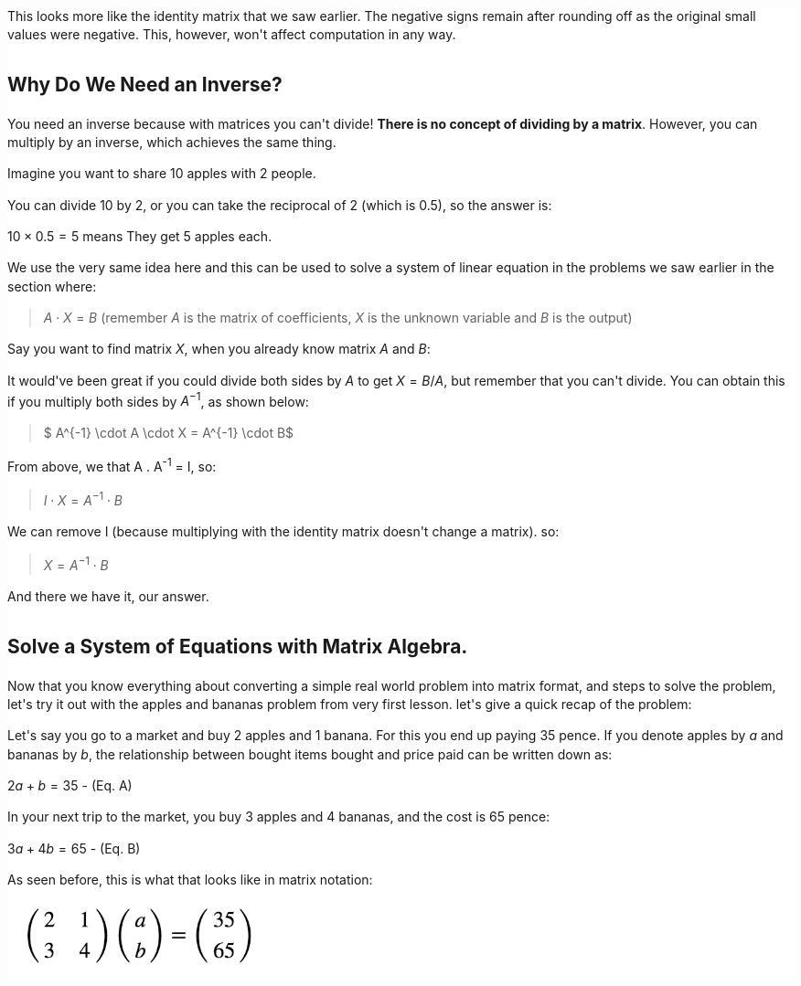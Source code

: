 This looks more like the identity matrix that we saw earlier. The negative signs remain after rounding off as the original small values were negative. This, however, won't affect computation in any way. 

## Why Do We Need an Inverse?

You need an inverse because with matrices you can't divide! **There is no concept of dividing by a matrix**. However, you can multiply by an inverse, which achieves the same thing.

Imagine you want to share 10 apples with 2 people.

You can divide 10 by 2, or you can take the reciprocal of 2 (which is 0.5), so the answer is:

$10 \times 0.5 = 5$ means They get 5 apples each.

We use the very same idea here and this can be used to solve a system of linear equation in the problems we saw earlier in the section where: 

> $A \cdot X = B$ (remember $A$ is the matrix of coefficients, $X$ is the unknown variable and $B$ is the output)

Say you want to find matrix $X$, when you already know matrix $A$ and $B$:

It would've been great if you could divide both sides by $A$ to get $X = B / A$, but remember that you can't divide. You can obtain this if you multiply both sides by $A^{-1}$, as shown below:

> $ A^{-1} \cdot A \cdot X = A^{-1} \cdot B$

From above, we that A . A<sup>-1</sup> = I, so:

> $I \cdot X = A^{-1} \cdot B$

We can remove I (because multiplying with the identity matrix doesn't change a matrix). so:

> $X = A^{-1} \cdot B$

And there we have it, our answer. 

## Solve a System of Equations with Matrix Algebra. 

Now that you know everything about converting a simple real world problem into matrix format, and steps to solve the problem, let's try it out with the apples and bananas problem from very first lesson. let's give a quick recap of the problem:

Let's say you go to a market and buy 2 apples and 1 banana. For this you end up paying 35 pence. If you denote apples by $a$ and bananas  by $b$, the relationship between bought items bought and price paid can be written down as:

$2a + b = 35$  - (Eq. A)

In your next trip to the market, you buy 3 apples and 4 bananas, and the cost is 65 pence:

$3a + 4b = 65$ - (Eq. B)

As seen before, this is what that looks like in matrix notation:

<img src="images/ab.png" width = "280">

